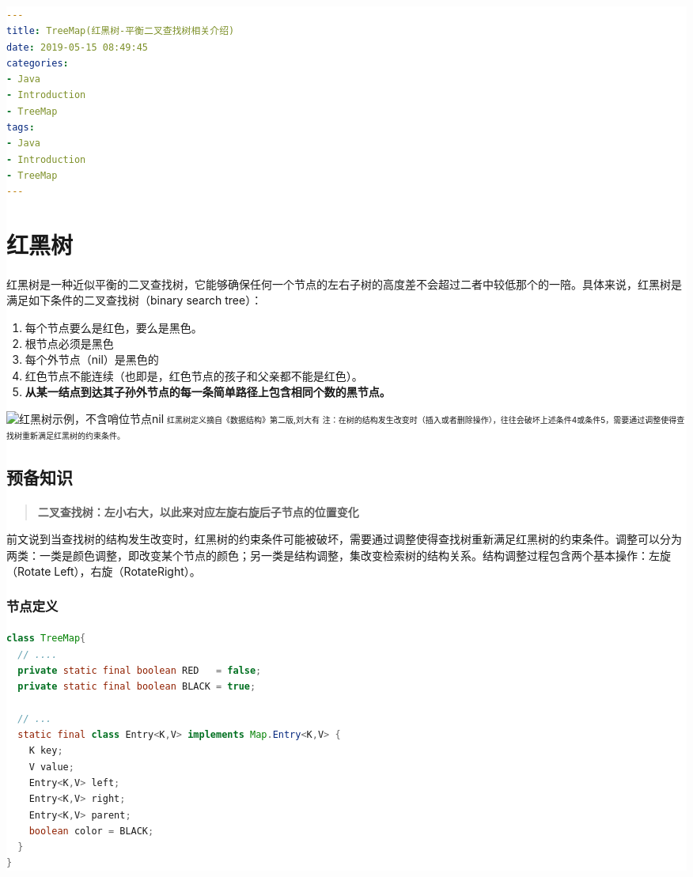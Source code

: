 ```yaml
---
title: TreeMap(红黑树-平衡二叉查找树相关介绍)
date: 2019-05-15 08:49:45
categories:
- Java
- Introduction
- TreeMap
tags:
- Java
- Introduction
- TreeMap
---
```

# 红黑树

红黑树是一种近似平衡的二叉查找树，它能够确保任何一个节点的左右子树的高度差不会超过二者中较低那个的一陪。具体来说，红黑树是满足如下条件的二叉查找树（binary search tree）：   

1. 每个节点要么是红色，要么是黑色。
2. 根节点必须是黑色
3. 每个外节点（nil）是黑色的
4. 红色节点不能连续（也即是，红色节点的孩子和父亲都不能是红色）。    
5. **从某一结点到达其子孙外节点的每一条简单路径上包含相同个数的黑节点。**   



![红黑树示例，不含哨位节点nil](TreeMap_base.png "红黑树示例，不含哨位节点nil")
<font  size="-2">红黑树定义摘自《数据结构》第二版,刘大有</font>
<font size="-2">注：在树的结构发生改变时（插入或者删除操作），往往会破坏上述条件4或条件5，需要通过调整使得查找树重新满足红黑树的约束条件。</font>



## 预备知识
>**二叉查找树：左小右大，以此来对应左旋右旋后子节点的位置变化**

前文说到当查找树的结构发生改变时，红黑树的约束条件可能被破坏，需要通过调整使得查找树重新满足红黑树的约束条件。调整可以分为两类：一类是颜色调整，即改变某个节点的颜色；另一类是结构调整，集改变检索树的结构关系。结构调整过程包含两个基本操作：左旋（Rotate Left），右旋（RotateRight）。

### 节点定义

```java
class TreeMap{
  // ....
  private static final boolean RED   = false;
  private static final boolean BLACK = true;

  // ...
  static final class Entry<K,V> implements Map.Entry<K,V> {
    K key;
    V value;
    Entry<K,V> left;
    Entry<K,V> right;
    Entry<K,V> parent;
    boolean color = BLACK;
  }
}
```   
